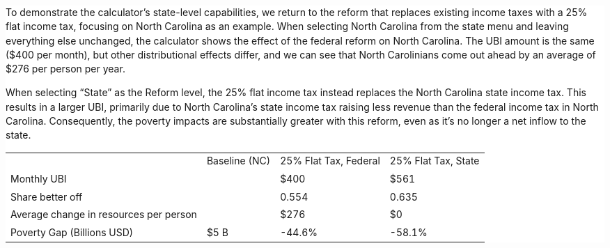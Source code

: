 
To demonstrate the calculator’s state-level capabilities, we return to the reform that replaces existing income taxes with a 25% flat income tax, focusing on North Carolina as an example. When selecting North Carolina from the state menu and leaving everything else unchanged, the calculator shows the effect of the federal reform on North Carolina. The UBI amount is the same ($400 per month), but other distributional effects differ, and we can see that North Carolinians come out ahead by an average of $276 per person per year.

When selecting “State” as the Reform level, the 25% flat income tax instead replaces the North Carolina state income tax. This results in a larger UBI, primarily due to North Carolina’s state income tax raising less revenue than the federal income tax in North Carolina. Consequently, the poverty impacts are substantially greater with this reform, even as it’s no longer a net inflow to the state.


<table>
  <tr>
   <td>
   </td>
   <td>Baseline (NC)
   </td>
   <td>25% Flat Tax, Federal
   </td>
   <td>25% Flat Tax, State
   </td>
  </tr>
  <tr>
   <td>Monthly UBI
   </td>
   <td> 
   </td>
   <td>$400
   </td>
   <td>$561
   </td>
  </tr>
  <tr>
   <td>Share better off
   </td>
   <td> 
   </td>
   <td>0.554
   </td>
   <td>0.635
   </td>
  </tr>
  <tr>
   <td>Average change in resources per person
   </td>
   <td> 
   </td>
   <td>$276
   </td>
   <td>$0
   </td>
  </tr>
  <tr>
   <td>Poverty Gap (Billions USD)
   </td>
   <td>$5 B
   </td>
   <td>-44.6%
   </td>
   <td>-58.1%
   </td>
  </tr>